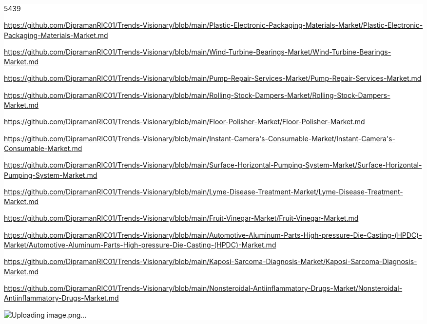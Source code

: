 5439</p><p><a href="https://github.com/DipramanRIC01/Trends-Visionary/blob/main/Plastic-Electronic-Packaging-Materials-Market/Plastic-Electronic-Packaging-Materials-Market.md">https://github.com/DipramanRIC01/Trends-Visionary/blob/main/Plastic-Electronic-Packaging-Materials-Market/Plastic-Electronic-Packaging-Materials-Market.md</a></p><p><a href="https://github.com/DipramanRIC01/Trends-Visionary/blob/main/Wind-Turbine-Bearings-Market/Wind-Turbine-Bearings-Market.md">https://github.com/DipramanRIC01/Trends-Visionary/blob/main/Wind-Turbine-Bearings-Market/Wind-Turbine-Bearings-Market.md</a></p><p><a href="https://github.com/DipramanRIC01/Trends-Visionary/blob/main/Pump-Repair-Services-Market/Pump-Repair-Services-Market.md">https://github.com/DipramanRIC01/Trends-Visionary/blob/main/Pump-Repair-Services-Market/Pump-Repair-Services-Market.md</a></p><p><a href="https://github.com/DipramanRIC01/Trends-Visionary/blob/main/Rolling-Stock-Dampers-Market/Rolling-Stock-Dampers-Market.md">https://github.com/DipramanRIC01/Trends-Visionary/blob/main/Rolling-Stock-Dampers-Market/Rolling-Stock-Dampers-Market.md</a></p><p><a href="https://github.com/DipramanRIC01/Trends-Visionary/blob/main/Floor-Polisher-Market/Floor-Polisher-Market.md">https://github.com/DipramanRIC01/Trends-Visionary/blob/main/Floor-Polisher-Market/Floor-Polisher-Market.md</a></p><p><a href="https://github.com/DipramanRIC01/Trends-Visionary/blob/main/Instant-Camera's-Consumable-Market/Instant-Camera's-Consumable-Market.md">https://github.com/DipramanRIC01/Trends-Visionary/blob/main/Instant-Camera's-Consumable-Market/Instant-Camera's-Consumable-Market.md</a></p><p><a href="https://github.com/DipramanRIC01/Trends-Visionary/blob/main/Surface-Horizontal-Pumping-System-Market/Surface-Horizontal-Pumping-System-Market.md">https://github.com/DipramanRIC01/Trends-Visionary/blob/main/Surface-Horizontal-Pumping-System-Market/Surface-Horizontal-Pumping-System-Market.md</a></p><p><a href="https://github.com/DipramanRIC01/Trends-Visionary/blob/main/Lyme-Disease-Treatment-Market/Lyme-Disease-Treatment-Market.md">https://github.com/DipramanRIC01/Trends-Visionary/blob/main/Lyme-Disease-Treatment-Market/Lyme-Disease-Treatment-Market.md</a></p><p><a href="https://github.com/DipramanRIC01/Trends-Visionary/blob/main/Fruit-Vinegar-Market/Fruit-Vinegar-Market.md">https://github.com/DipramanRIC01/Trends-Visionary/blob/main/Fruit-Vinegar-Market/Fruit-Vinegar-Market.md</a></p><p><a href="https://github.com/DipramanRIC01/Trends-Visionary/blob/main/Automotive-Aluminum-Parts-High-pressure-Die-Casting-(HPDC)-Market/Automotive-Aluminum-Parts-High-pressure-Die-Casting-(HPDC)-Market.md">https://github.com/DipramanRIC01/Trends-Visionary/blob/main/Automotive-Aluminum-Parts-High-pressure-Die-Casting-(HPDC)-Market/Automotive-Aluminum-Parts-High-pressure-Die-Casting-(HPDC)-Market.md</a></p><p><a href="https://github.com/DipramanRIC01/Trends-Visionary/blob/main/Kaposi-Sarcoma-Diagnosis-Market/Kaposi-Sarcoma-Diagnosis-Market.md">https://github.com/DipramanRIC01/Trends-Visionary/blob/main/Kaposi-Sarcoma-Diagnosis-Market/Kaposi-Sarcoma-Diagnosis-Market.md</a></p><p><a href="https://github.com/DipramanRIC01/Trends-Visionary/blob/main/Nonsteroidal-Antiinflammatory-Drugs-Market/Nonsteroidal-Antiinflammatory-Drugs-Market.md">https://github.com/DipramanRIC01/Trends-Visionary/blob/main/Nonsteroidal-Antiinflammatory-Drugs-Market/Nonsteroidal-Antiinflammatory-Drugs-Market.md</a></p>
![Uploading image.png…]()
